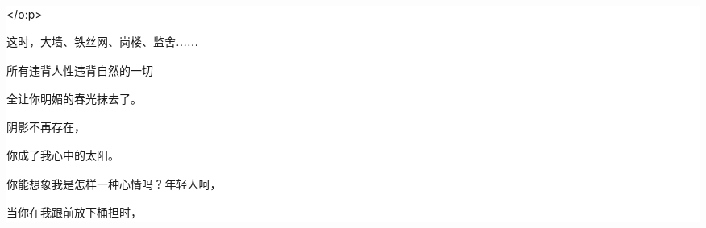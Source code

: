  </o:p>
 </p>
 <p class="MsoNormal">
  <span lang="ZH-CN" style='font-family:宋体;mso-ascii-font-family:
"Times New Roman"'>
   这时，大墙、铁丝网、岗楼、监舍……
  </span>
  <o:p>
  </o:p>
 </p>
 <p class="MsoNormal">
  <span lang="ZH-CN" style='font-family:宋体;mso-ascii-font-family:
"Times New Roman"'>
   所有违背人性违背自然的一切
  </span>
  <o:p>
  </o:p>
 </p>
 <p class="MsoNormal">
  <span lang="ZH-CN" style='font-family:宋体;mso-ascii-font-family:
"Times New Roman"'>
   全让你明媚的春光抹去了。
  </span>
  <o:p>
  </o:p>
 </p>
 <p class="MsoNormal">
  <span lang="ZH-CN" style='font-family:宋体;mso-ascii-font-family:
"Times New Roman"'>
   阴影不再存在，
  </span>
  <o:p>
  </o:p>
 </p>
 <p class="MsoNormal">
  <span lang="ZH-CN" style='font-family:宋体;mso-ascii-font-family:
"Times New Roman"'>
   你成了我心中的太阳。
  </span>
  <o:p>
  </o:p>
 </p>
 <p class="MsoNormal">
  <span lang="ZH-CN" style='font-family:宋体;mso-ascii-font-family:
"Times New Roman"'>
   你能想象我是怎样一种心情吗
  </span>
  ?
  <span lang="ZH-CN" style='font-family:
宋体;mso-ascii-font-family:"Times New Roman"'>
   年轻人呵，
  </span>
  <o:p>
  </o:p>
 </p>
 <p class="MsoNormal">
  <span lang="ZH-CN" style='font-family:宋体;mso-ascii-font-family:
"Times New Roman"'>
   当你在我跟前放下桶担时，
  </span>
  <o:p>
  </o:p>
 </p>
 <p class="MsoNormal">